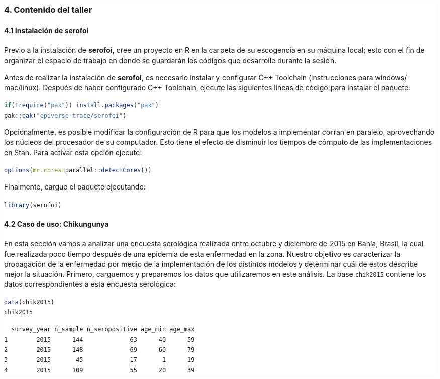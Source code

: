 ### 4. Contenido del taller



#### 4.1 Instalación de **serofoi**

Previo a la instalación de **serofoi**, cree un proyecto en R en la carpeta de su escogencia en su máquina local; esto con el fin de organizar el espacio de trabajo en donde se guardarán los códigos que desarrolle durante la sesión.

Antes de realizar la instalación de **serofoi**, es necesario instalar y configurar C++ Toolchain (instrucciones para [windows](https://github.com/stan-dev/rstan/wiki/Configuring-C---Toolchain-for-Windows)/ [mac](https://github.com/stan-dev/rstan/wiki/Configuring-C---Toolchain-for-Mac)/[linux](https://github.com/stan-dev/rstan/wiki/Configuring-C-Toolchain-for-Linux)). Después de haber configurado C++ Toolchain, ejecute las siguientes líneas de código para instalar el paquete:


``` r
if(!require("pak")) install.packages("pak")
pak::pak("epiverse-trace/serofoi")
```

Opcionalmente, es posible modificar la configuración de R para que los modelos a implementar corran en paralelo, aprovechando los núcleos del procesador de su computador. Esto tiene el efecto de disminuir los tiempos de cómputo de las implementaciones en Stan. Para activar esta opción ejecute:


``` r
options(mc.cores=parallel::detectCores())
```

Finalmente, cargue el paquete ejecutando:

``` r
library(serofoi)
```


#### 4.2 Caso de uso: Chikungunya

En esta sección vamos a analizar una encuesta serológica realizada entre
octubre y diciembre de 2015 en Bahía, Brasil, la cual fue realizada poco
tiempo después de una epidemia de esta enfermedad en la zona. Nuestro
objetivo es caracterizar la propagación de la enfermedad por medio de la
implementación de los distintos modelos y determinar cuál de estos
describe mejor la situación. Primero, carguemos y preparemos los datos
que utilizaremos en este análisis. La base `chik2015` contiene los datos
correspondientes a esta encuesta serológica:


``` r
data(chik2015)
chik2015
```

``` output
  survey_year n_sample n_seropositive age_min age_max
1        2015      144             63      40      59
2        2015      148             69      60      79
3        2015       45             17       1      19
4        2015      109             55      20      39
```
